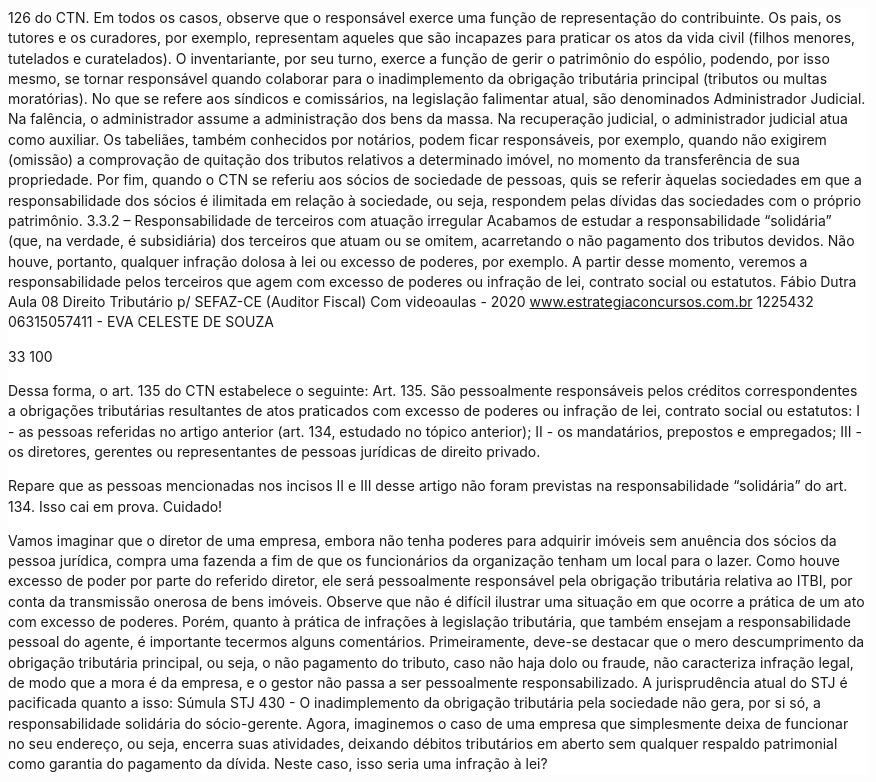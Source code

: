 126 do CTN.
Em  todos  os  casos,  observe  que  o  responsável  exerce  uma  função  de  representação  do contribuinte.
Os  pais,  os  tutores  e  os  curadores,  por  exemplo,  representam  aqueles  que  são  incapazes para praticar os atos da vida civil (filhos menores, tutelados e curatelados).
O inventariante, por seu turno, exerce a função de gerir o patrimônio do espólio, podendo, por  isso  mesmo,  se  tornar  responsável  quando  colaborar  para  o  inadimplemento  da  obrigação tributária principal (tributos ou multas moratórias).
No   que   se   refere   aos síndicos e   comissários,   na   legislação   falimentar   atual,   são denominados Administrador  Judicial.  Na  falência,  o  administrador  assume  a  administração  dos bens da massa. Na recuperação judicial, o administrador judicial atua como auxiliar.
Os  tabeliães,  também  conhecidos  por notários,  podem  ficar  responsáveis,  por  exemplo, quando  não  exigirem  (omissão)  a  comprovação  de  quitação  dos  tributos  relativos  a  determinado imóvel, no momento da transferência de sua propriedade.
Por fim, quando o CTN se referiu aos sócios de sociedade de pessoas, quis se referir àquelas sociedades  em  que  a responsabilidade  dos  sócios  é  ilimitada em  relação  à  sociedade,  ou  seja, respondem pelas dívidas das sociedades com o próprio patrimônio.
3.3.2 – Responsabilidade de terceiros com atuação irregular Acabamos  de  estudar  a  responsabilidade  “solidária”  (que,  na  verdade,  é  subsidiária)  dos terceiros  que  atuam  ou  se  omitem,  acarretando  o  não  pagamento  dos  tributos  devidos.  Não houve, portanto, qualquer infração dolosa à lei ou excesso de poderes, por exemplo.
A partir desse momento, veremos a responsabilidade pelos terceiros que agem com excesso de poderes ou infração de lei, contrato social ou estatutos.
Fábio Dutra
Aula 08
Direito Tributário p/ SEFAZ-CE (Auditor Fiscal) Com videoaulas - 2020 www.estrategiaconcursos.com.br 1225432
06315057411 - EVA CELESTE DE SOUZA 







33
100

Dessa forma, o art. 135 do CTN estabelece o seguinte:
Art. 135. São pessoalmente responsáveis pelos  créditos correspondentes  a obrigações  tributárias  resultantes de atos praticados com excesso de poderes ou infração de lei, contrato social ou estatutos:
I - as pessoas referidas no artigo anterior (art. 134, estudado no tópico anterior);
II - os mandatários, prepostos e empregados;
III - os diretores, gerentes ou representantes de pessoas jurídicas de direito privado.


Repare  que  as  pessoas  mencionadas  nos  incisos  II  e  III  desse  artigo não  foram  previstas na responsabilidade “solidária” do art. 134. Isso cai em prova. Cuidado!


Vamos  imaginar que  o  diretor  de  uma  empresa,  embora  não  tenha  poderes  para  adquirir imóveis  sem  anuência  dos  sócios  da  pessoa  jurídica,  compra  uma  fazenda  a  fim  de  que  os funcionários  da  organização  tenham  um  local  para  o  lazer.  Como  houve  excesso  de  poder  por parte do referido diretor, ele será pessoalmente responsável pela obrigação tributária relativa ao ITBI, por conta da transmissão onerosa de bens imóveis.
Observe  que  não  é  difícil  ilustrar  uma  situação  em  que  ocorre  a  prática  de  um  ato  com excesso  de  poderes.  Porém,  quanto  à  prática  de  infrações  à  legislação  tributária,  que  também ensejam a responsabilidade pessoal do agente, é importante tecermos alguns comentários.
Primeiramente,  deve-se  destacar  que  o  mero  descumprimento da  obrigação  tributária principal,  ou  seja,  o  não  pagamento  do  tributo,  caso  não  haja  dolo  ou  fraude, não  caracteriza infração  legal,  de  modo  que a  mora  é  da  empresa,  e  o  gestor  não  passa  a  ser  pessoalmente responsabilizado. A jurisprudência atual do STJ é pacificada quanto a isso:
Súmula  STJ  430 - O  inadimplemento  da  obrigação  tributária  pela  sociedade  não  gera, por si só, a responsabilidade solidária do sócio-gerente.
Agora,  imaginemos  o  caso  de  uma  empresa  que  simplesmente  deixa  de  funcionar  no  seu endereço,  ou  seja,  encerra  suas  atividades, deixando  débitos  tributários  em  aberto  sem  qualquer respaldo patrimonial como garantia do pagamento da dívida. Neste caso, isso seria uma infração à lei?
